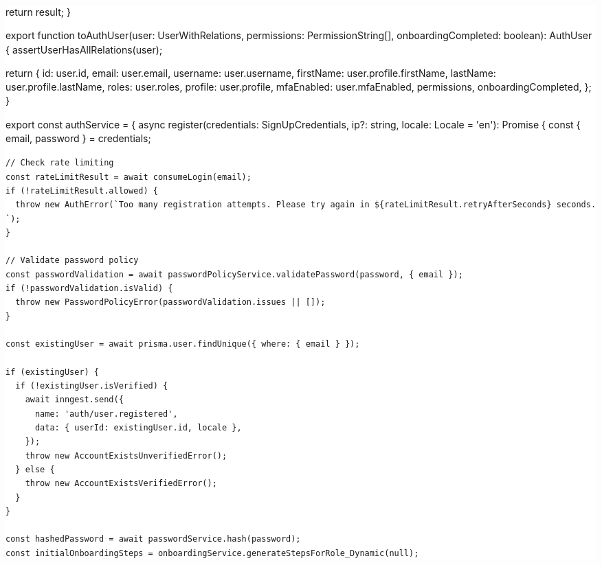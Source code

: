   return result;
}

export function toAuthUser(user: UserWithRelations, permissions: PermissionString[], onboardingCompleted: boolean): AuthUser {
  assertUserHasAllRelations(user);

  return {
    id: user.id,
    email: user.email,
    username: user.username,
    firstName: user.profile.firstName,
    lastName: user.profile.lastName,
    roles: user.roles,
    profile: user.profile,
    mfaEnabled: user.mfaEnabled,
    permissions,
    onboardingCompleted,
  };
}

export const authService = {
  async register(credentials: SignUpCredentials, ip?: string, locale: Locale = 'en'): Promise<User> {
    const { email, password } = credentials;

    // Check rate limiting
    const rateLimitResult = await consumeLogin(email);
    if (!rateLimitResult.allowed) {
      throw new AuthError(`Too many registration attempts. Please try again in ${rateLimitResult.retryAfterSeconds} seconds.`);
    }

    // Validate password policy
    const passwordValidation = await passwordPolicyService.validatePassword(password, { email });
    if (!passwordValidation.isValid) {
      throw new PasswordPolicyError(passwordValidation.issues || []);
    }

    const existingUser = await prisma.user.findUnique({ where: { email } });

    if (existingUser) {
      if (!existingUser.isVerified) {
        await inngest.send({
          name: 'auth/user.registered',
          data: { userId: existingUser.id, locale },
        });
        throw new AccountExistsUnverifiedError();
      } else {
        throw new AccountExistsVerifiedError();
      }
    }

    const hashedPassword = await passwordService.hash(password);
    const initialOnboardingSteps = onboardingService.generateStepsForRole_Dynamic(null);
